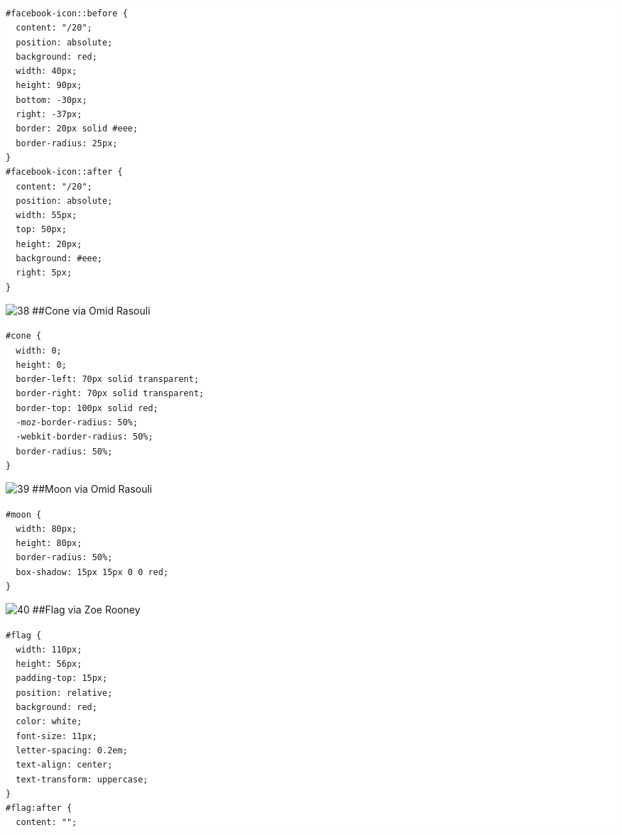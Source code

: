 ```` 
#facebook-icon::before {
  content: "/20";
  position: absolute;
  background: red;
  width: 40px;
  height: 90px;
  bottom: -30px;
  right: -37px;
  border: 20px solid #eee;
  border-radius: 25px;
}
#facebook-icon::after {
  content: "/20";
  position: absolute;
  width: 55px;
  top: 50px;
  height: 20px;
  background: #eee;
  right: 5px;
}
````  
![38](https://cloud.githubusercontent.com/assets/5993597/7499837/fca31db6-f3f7-11e4-9a97-4746f40c596c.jpg)
##Cone via Omid Rasouli
````
#cone {
  width: 0;
  height: 0;
  border-left: 70px solid transparent;
  border-right: 70px solid transparent;
  border-top: 100px solid red;
  -moz-border-radius: 50%;
  -webkit-border-radius: 50%;
  border-radius: 50%;
}
````    
![39](https://cloud.githubusercontent.com/assets/5993597/7499840/fcb143f0-f3f7-11e4-9055-3709ea9198de.jpg)
##Moon via Omid Rasouli
````
#moon {
  width: 80px;
  height: 80px;
  border-radius: 50%;
  box-shadow: 15px 15px 0 0 red;
}
````        
![40](https://cloud.githubusercontent.com/assets/5993597/7499838/fcb0a0b2-f3f7-11e4-8002-5f3b4b74ec3f.jpg)
##Flag via Zoe Rooney
````
#flag {
  width: 110px;
  height: 56px;
  padding-top: 15px;
  position: relative;
  background: red;
  color: white;
  font-size: 11px;
  letter-spacing: 0.2em;
  text-align: center;
  text-transform: uppercase;
}
#flag:after {
  content: "";
````